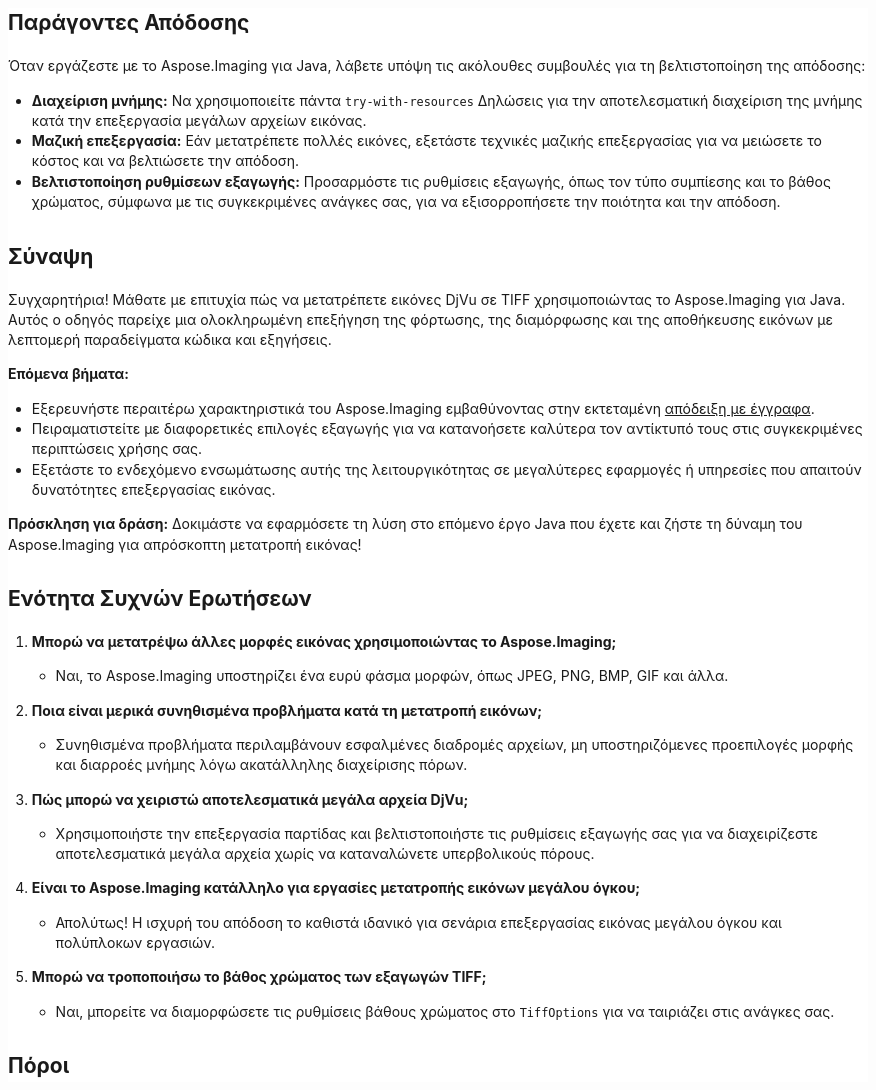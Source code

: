 ## Παράγοντες Απόδοσης

Όταν εργάζεστε με το Aspose.Imaging για Java, λάβετε υπόψη τις ακόλουθες συμβουλές για τη βελτιστοποίηση της απόδοσης:

- **Διαχείριση μνήμης:** Να χρησιμοποιείτε πάντα `try-with-resources` Δηλώσεις για την αποτελεσματική διαχείριση της μνήμης κατά την επεξεργασία μεγάλων αρχείων εικόνας.
- **Μαζική επεξεργασία:** Εάν μετατρέπετε πολλές εικόνες, εξετάστε τεχνικές μαζικής επεξεργασίας για να μειώσετε το κόστος και να βελτιώσετε την απόδοση.
- **Βελτιστοποίηση ρυθμίσεων εξαγωγής:** Προσαρμόστε τις ρυθμίσεις εξαγωγής, όπως τον τύπο συμπίεσης και το βάθος χρώματος, σύμφωνα με τις συγκεκριμένες ανάγκες σας, για να εξισορροπήσετε την ποιότητα και την απόδοση.

## Σύναψη

Συγχαρητήρια! Μάθατε με επιτυχία πώς να μετατρέπετε εικόνες DjVu σε TIFF χρησιμοποιώντας το Aspose.Imaging για Java. Αυτός ο οδηγός παρείχε μια ολοκληρωμένη επεξήγηση της φόρτωσης, της διαμόρφωσης και της αποθήκευσης εικόνων με λεπτομερή παραδείγματα κώδικα και εξηγήσεις.

**Επόμενα βήματα:**
- Εξερευνήστε περαιτέρω χαρακτηριστικά του Aspose.Imaging εμβαθύνοντας στην εκτεταμένη [απόδειξη με έγγραφα](https://reference.aspose.com/imaging/java/).
- Πειραματιστείτε με διαφορετικές επιλογές εξαγωγής για να κατανοήσετε καλύτερα τον αντίκτυπό τους στις συγκεκριμένες περιπτώσεις χρήσης σας.
- Εξετάστε το ενδεχόμενο ενσωμάτωσης αυτής της λειτουργικότητας σε μεγαλύτερες εφαρμογές ή υπηρεσίες που απαιτούν δυνατότητες επεξεργασίας εικόνας.

**Πρόσκληση για δράση:** Δοκιμάστε να εφαρμόσετε τη λύση στο επόμενο έργο Java που έχετε και ζήστε τη δύναμη του Aspose.Imaging για απρόσκοπτη μετατροπή εικόνας!

## Ενότητα Συχνών Ερωτήσεων

1. **Μπορώ να μετατρέψω άλλες μορφές εικόνας χρησιμοποιώντας το Aspose.Imaging;**
   - Ναι, το Aspose.Imaging υποστηρίζει ένα ευρύ φάσμα μορφών, όπως JPEG, PNG, BMP, GIF και άλλα.

2. **Ποια είναι μερικά συνηθισμένα προβλήματα κατά τη μετατροπή εικόνων;**
   - Συνηθισμένα προβλήματα περιλαμβάνουν εσφαλμένες διαδρομές αρχείων, μη υποστηριζόμενες προεπιλογές μορφής και διαρροές μνήμης λόγω ακατάλληλης διαχείρισης πόρων.

3. **Πώς μπορώ να χειριστώ αποτελεσματικά μεγάλα αρχεία DjVu;**
   - Χρησιμοποιήστε την επεξεργασία παρτίδας και βελτιστοποιήστε τις ρυθμίσεις εξαγωγής σας για να διαχειρίζεστε αποτελεσματικά μεγάλα αρχεία χωρίς να καταναλώνετε υπερβολικούς πόρους.

4. **Είναι το Aspose.Imaging κατάλληλο για εργασίες μετατροπής εικόνων μεγάλου όγκου;**
   - Απολύτως! Η ισχυρή του απόδοση το καθιστά ιδανικό για σενάρια επεξεργασίας εικόνας μεγάλου όγκου και πολύπλοκων εργασιών.

5. **Μπορώ να τροποποιήσω το βάθος χρώματος των εξαγωγών TIFF;**
   - Ναι, μπορείτε να διαμορφώσετε τις ρυθμίσεις βάθους χρώματος στο `TiffOptions` για να ταιριάζει στις ανάγκες σας.

## Πόροι
